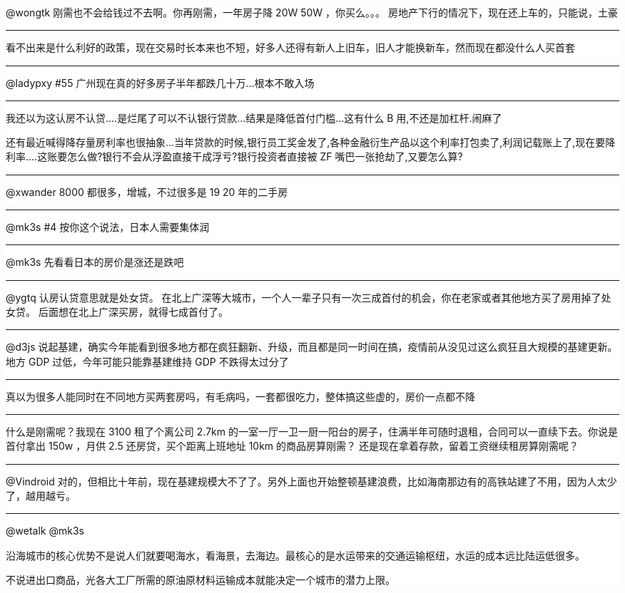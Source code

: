 @wongtk 刚需也不会给钱过不去啊。你再刚需，一年房子降 20W 50W ，你买么。。。
房地产下行的情况下，现在还上车的，只能说，土豪

---------------------------------------------------

看不出来是什么利好的政策，现在交易时长本来也不短，好多人还得有新人上旧车，旧人才能换新车，然而现在都没什么人买首套

---------------------------------------------------

@ladypxy #55 广州现在真的好多房子半年都跌几十万...根本不敢入场

---------------------------------------------------

我还以为这认房不认贷....是烂尾了可以不认银行贷款...结果是降低首付门槛...这有什么 B 用,不还是加杠杆.闹麻了

还有最近喊得降存量房利率也很抽象...当年贷款的时候,银行员工奖金发了,各种金融衍生产品以这个利率打包卖了,利润记载账上了,现在要降利率....这账要怎么做?银行不会从浮盈直接干成浮亏?银行投资者直接被 ZF 嘴巴一张抢劫了,又要怎么算?

---------------------------------------------------

@xwander   8000 都很多，增城，不过很多是 19 20 年的二手房

---------------------------------------------------

@mk3s #4 按你这个说法，日本人需要集体润

---------------------------------------------------

@mk3s 先看看日本的房价是涨还是跌吧

---------------------------------------------------

@ygtq 认房认贷意思就是处女贷。
在北上广深等大城市，一个人一辈子只有一次三成首付的机会，你在老家或者其他地方买了房用掉了处女贷。
后面想在北上广深买房，就得七成首付了。

---------------------------------------------------

@d3js 说起基建，确实今年能看到很多地方都在疯狂翻新、升级，而且都是同一时间在搞，疫情前从没见过这么疯狂且大规模的基建更新。地方 GDP 过低，今年可能只能靠基建维持 GDP 不跌得太过分了

---------------------------------------------------

真以为很多人能同时在不同地方买两套房吗，有毛病吗，一套都很吃力，整体搞这些虚的，房价一点都不降

---------------------------------------------------

什么是刚需呢？我现在 3100 租了个离公司 2.7km 的一室一厅一卫一厨一阳台的房子，住满半年可随时退租，合同可以一直续下去。你说是首付拿出 150w ，月供 2.5 还房贷，买个距离上班地址 10km 的商品房算刚需？ 还是现在拿着存款，留着工资继续租房算刚需呢？

---------------------------------------------------

@Vindroid 对的，但相比十年前，现在基建规模大不了了。另外上面也开始整顿基建浪费，比如海南那边有的高铁站建了不用，因为人太少了，越用越亏。

---------------------------------------------------

@wetalk @mk3s 

沿海城市的核心优势不是说人们就要喝海水，看海景，去海边。最核心的是水运带来的交通运输枢纽，水运的成本远比陆运低很多。

不说进出口商品，光各大工厂所需的原油原材料运输成本就能决定一个城市的潜力上限。
